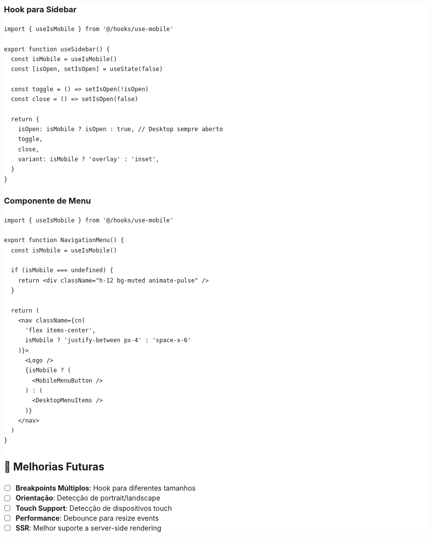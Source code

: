 ### Hook para Sidebar
```tsx
import { useIsMobile } from '@/hooks/use-mobile'

export function useSidebar() {
  const isMobile = useIsMobile()
  const [isOpen, setIsOpen] = useState(false)

  const toggle = () => setIsOpen(!isOpen)
  const close = () => setIsOpen(false)

  return {
    isOpen: isMobile ? isOpen : true, // Desktop sempre aberto
    toggle,
    close,
    variant: isMobile ? 'overlay' : 'inset',
  }
}
```

### Componente de Menu
```tsx
import { useIsMobile } from '@/hooks/use-mobile'

export function NavigationMenu() {
  const isMobile = useIsMobile()

  if (isMobile === undefined) {
    return <div className="h-12 bg-muted animate-pulse" />
  }

  return (
    <nav className={cn(
      'flex items-center',
      isMobile ? 'justify-between px-4' : 'space-x-6'
    )}>
      <Logo />
      {isMobile ? (
        <MobileMenuButton />
      ) : (
        <DesktopMenuItems />
      )}
    </nav>
  )
}
```

## 🔮 Melhorias Futuras

- [ ] **Breakpoints Múltiplos**: Hook para diferentes tamanhos
- [ ] **Orientação**: Detecção de portrait/landscape
- [ ] **Touch Support**: Detecção de dispositivos touch
- [ ] **Performance**: Debounce para resize events
- [ ] **SSR**: Melhor suporte a server-side rendering
